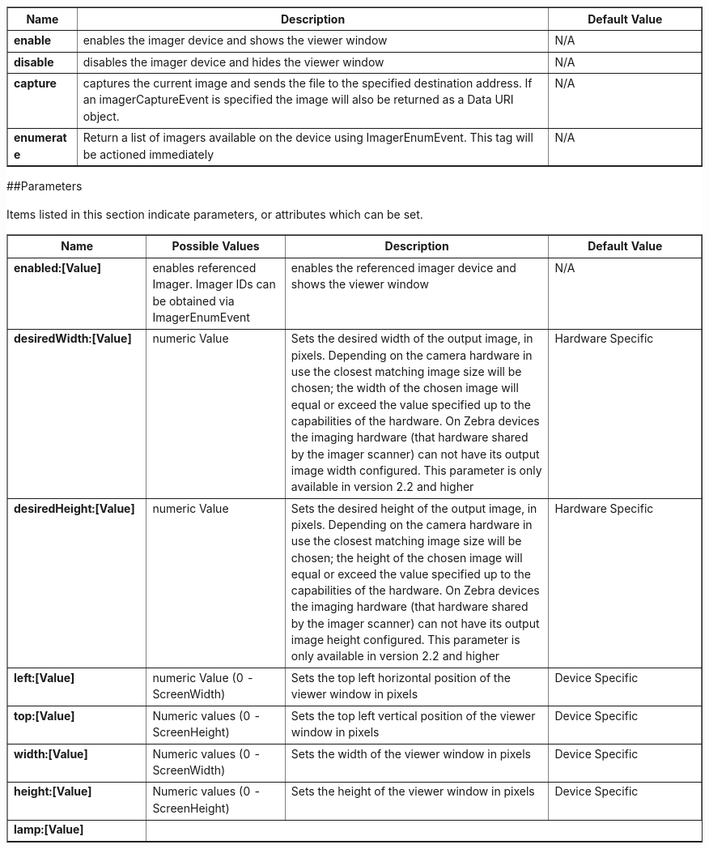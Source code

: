 <table class="facelift" style="width:100%" border="1" padding="5px"> <col width="10%" /><col width="68%" /><col width="22%" /><tr><th class="tableHeading">Name</th><th class="tableHeading">Description</th><th class="tableHeading">Default Value</th></tr><tr><td class="clsSyntaxCells clsOddRow"><b>enable</b></td><td class="clsSyntaxCells clsOddRow">enables the imager device and shows the viewer window</td><td class="clsSyntaxCells clsOddRow">
N/A
</td></tr><tr><td class="clsSyntaxCells clsEvenRow"><b>disable</b></td><td class="clsSyntaxCells clsEvenRow">disables the imager device and hides the viewer window</td><td class="clsSyntaxCells clsEvenRow">
N/A
</td></tr><tr><td class="clsSyntaxCells clsOddRow"><b>capture</b></td><td class="clsSyntaxCells clsOddRow">captures the current image and sends the file to the specified destination address.  If an imagerCaptureEvent is specified the image will also be returned as a Data URI object.</td><td class="clsSyntaxCells clsOddRow">
N/A
</td></tr><tr><td class="clsSyntaxCells clsEvenRow"><b>enumerate</b></td><td class="clsSyntaxCells clsEvenRow">Return a list of imagers available on the device using ImagerEnumEvent. This tag will be actioned immediately</td><td class="clsSyntaxCells clsEvenRow">
N/A
</td></tr></table>


##Parameters


Items listed in this section indicate parameters, or attributes which can be set.
<table class="facelift" style="width:100%" border="1" padding="5px"> <col width="20%" /><col width="20%" /><col width="38%" /><col width="22%" /><tr><th class="tableHeading">Name</th><th class="tableHeading">Possible Values</th><th class="tableHeading">Description</th><th class="tableHeading">Default Value</th></tr><tr><td class="clsSyntaxCells clsOddRow"><b>enabled:[Value]
</b></td><td class="clsSyntaxCells clsOddRow">enables referenced Imager. Imager IDs can be obtained via ImagerEnumEvent</td><td class="clsSyntaxCells clsOddRow">enables the referenced imager device and shows the viewer window</td><td class="clsSyntaxCells clsOddRow">
N/A
</td></tr><tr><td class="clsSyntaxCells clsEvenRow"><b>desiredWidth:[Value]
</b></td><td class="clsSyntaxCells clsEvenRow">numeric Value</td><td class="clsSyntaxCells clsEvenRow">Sets the desired width of the output image, in pixels.  Depending on the camera hardware in use the closest matching image size will be chosen; the width of the chosen image will equal or exceed the value specified up to the capabilities of the hardware.  On Zebra devices the imaging hardware (that hardware shared by the imager scanner) can not have its output image width configured.  This parameter is only available in version 2.2 and higher</td><td class="clsSyntaxCells clsEvenRow">Hardware Specific</td></tr><tr><td class="clsSyntaxCells clsOddRow"><b>desiredHeight:[Value]
</b></td><td class="clsSyntaxCells clsOddRow">numeric Value</td><td class="clsSyntaxCells clsOddRow">Sets the desired height of the output image, in pixels.  Depending on the camera hardware in use the closest matching image size will be chosen; the height of the chosen image will equal or exceed the value specified up to the capabilities of the hardware.  On Zebra devices the imaging hardware (that hardware shared by the imager scanner) can not have its output image height configured.  This parameter is only available in version 2.2 and higher</td><td class="clsSyntaxCells clsOddRow">Hardware Specific</td></tr><tr><td class="clsSyntaxCells clsEvenRow"><b>left:[Value]
</b></td><td class="clsSyntaxCells clsEvenRow">numeric Value (0 - ScreenWidth)</td><td class="clsSyntaxCells clsEvenRow">Sets the top left horizontal position of the viewer window in pixels</td><td class="clsSyntaxCells clsEvenRow">Device Specific</td></tr><tr><td class="clsSyntaxCells clsOddRow"><b>top:[Value]
</b></td><td class="clsSyntaxCells clsOddRow">Numeric values (0 - ScreenHeight)</td><td class="clsSyntaxCells clsOddRow">Sets the top left vertical position of the viewer window in pixels</td><td class="clsSyntaxCells clsOddRow">Device Specific</td></tr><tr><td class="clsSyntaxCells clsEvenRow"><b>width:[Value]
</b></td><td class="clsSyntaxCells clsEvenRow">Numeric values (0 - ScreenWidth)</td><td class="clsSyntaxCells clsEvenRow">Sets the width of the viewer window in pixels</td><td class="clsSyntaxCells clsEvenRow">Device Specific</td></tr><tr><td class="clsSyntaxCells clsOddRow"><b>height:[Value]
</b></td><td class="clsSyntaxCells clsOddRow">Numeric values (0 - ScreenHeight)</td><td class="clsSyntaxCells clsOddRow">Sets the height of the viewer window in pixels</td><td class="clsSyntaxCells clsOddRow">Device Specific</td></tr><tr><td class="clsSyntaxCells clsEvenRow"><b>lamp:[Value]